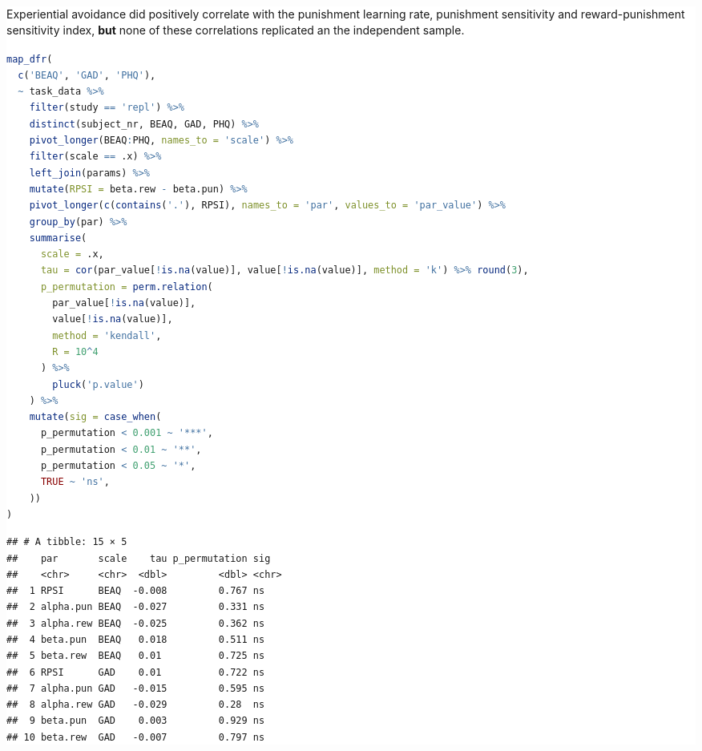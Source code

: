 Experiential avoidance did positively correlate with the punishment
learning rate, punishment sensitivity and reward-punishment sensitivity
index, **but** none of these correlations replicated an the independent
sample.

``` r
map_dfr(
  c('BEAQ', 'GAD', 'PHQ'),
  ~ task_data %>% 
    filter(study == 'repl') %>% 
    distinct(subject_nr, BEAQ, GAD, PHQ) %>% 
    pivot_longer(BEAQ:PHQ, names_to = 'scale') %>% 
    filter(scale == .x) %>% 
    left_join(params) %>% 
    mutate(RPSI = beta.rew - beta.pun) %>% 
    pivot_longer(c(contains('.'), RPSI), names_to = 'par', values_to = 'par_value') %>% 
    group_by(par) %>% 
    summarise(
      scale = .x,
      tau = cor(par_value[!is.na(value)], value[!is.na(value)], method = 'k') %>% round(3),
      p_permutation = perm.relation(
        par_value[!is.na(value)],
        value[!is.na(value)],
        method = 'kendall',
        R = 10^4
      ) %>% 
        pluck('p.value')
    ) %>% 
    mutate(sig = case_when(
      p_permutation < 0.001 ~ '***',
      p_permutation < 0.01 ~ '**',
      p_permutation < 0.05 ~ '*',
      TRUE ~ 'ns', 
    ))
)
```

    ## # A tibble: 15 × 5
    ##    par       scale    tau p_permutation sig  
    ##    <chr>     <chr>  <dbl>         <dbl> <chr>
    ##  1 RPSI      BEAQ  -0.008         0.767 ns   
    ##  2 alpha.pun BEAQ  -0.027         0.331 ns   
    ##  3 alpha.rew BEAQ  -0.025         0.362 ns   
    ##  4 beta.pun  BEAQ   0.018         0.511 ns   
    ##  5 beta.rew  BEAQ   0.01          0.725 ns   
    ##  6 RPSI      GAD    0.01          0.722 ns   
    ##  7 alpha.pun GAD   -0.015         0.595 ns   
    ##  8 alpha.rew GAD   -0.029         0.28  ns   
    ##  9 beta.pun  GAD    0.003         0.929 ns   
    ## 10 beta.rew  GAD   -0.007         0.797 ns   